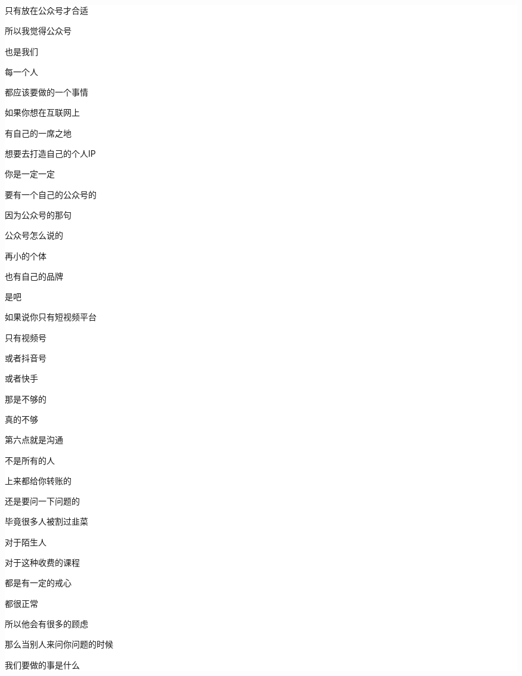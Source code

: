只有放在公众号才合适

所以我觉得公众号

也是我们

每一个人

都应该要做的一个事情

如果你想在互联网上

有自己的一席之地

想要去打造自己的个人IP

你是一定一定

要有一个自己的公众号的

因为公众号的那句

公众号怎么说的

再小的个体

也有自己的品牌

是吧

如果说你只有短视频平台

只有视频号

或者抖音号

或者快手

那是不够的

真的不够

第六点就是沟通

不是所有的人

上来都给你转账的

还是要问一下问题的

毕竟很多人被割过韭菜

对于陌生人

对于这种收费的课程

都是有一定的戒心

都很正常

所以他会有很多的顾虑

那么当别人来问你问题的时候

我们要做的事是什么
